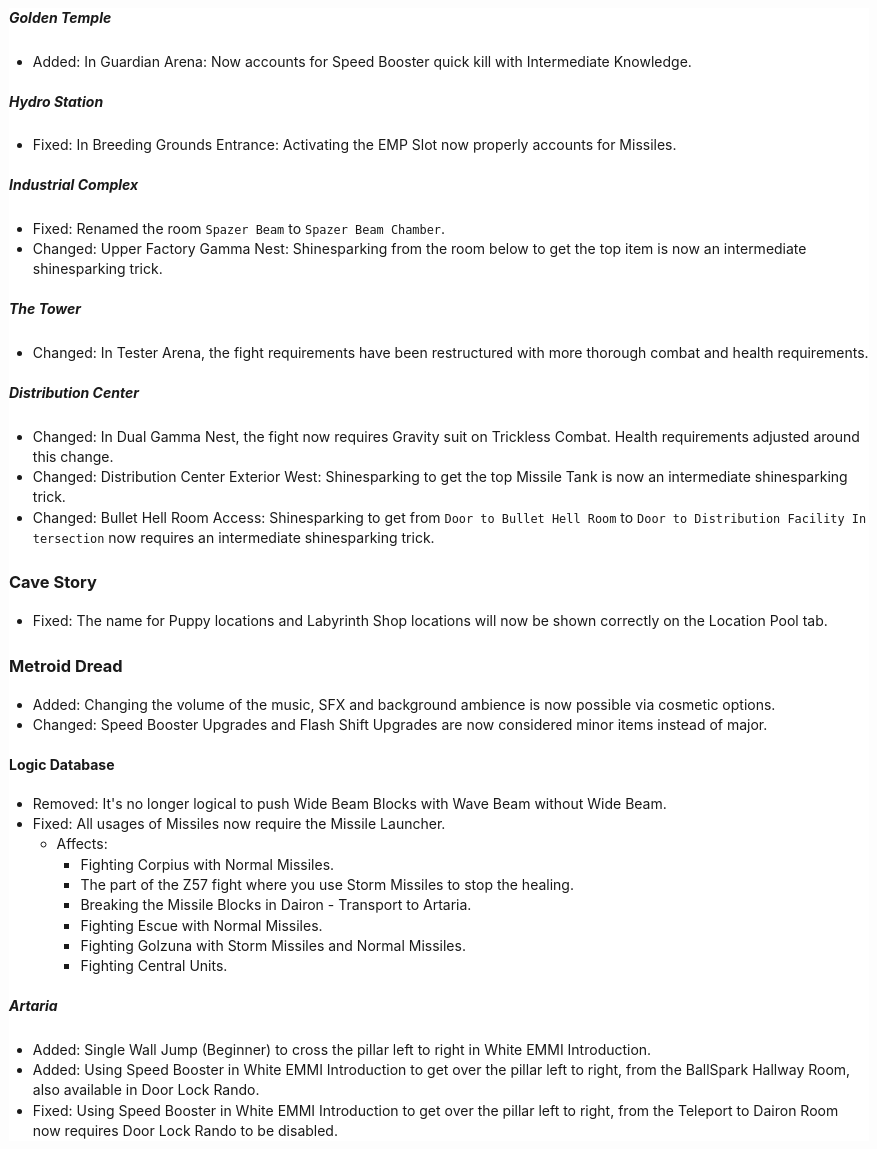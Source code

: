 ##### Golden Temple

- Added: In Guardian Arena: Now accounts for Speed Booster quick kill with Intermediate Knowledge.

##### Hydro Station

- Fixed: In Breeding Grounds Entrance: Activating the EMP Slot now properly accounts for Missiles.

##### Industrial Complex

- Fixed: Renamed the room `Spazer Beam` to `Spazer Beam Chamber`.
- Changed: Upper Factory Gamma Nest: Shinesparking from the room below to get the top item is now an intermediate shinesparking trick.

##### The Tower

- Changed: In Tester Arena, the fight requirements have been restructured with more thorough combat and health requirements.

##### Distribution Center

- Changed: In Dual Gamma Nest, the fight now requires Gravity suit on Trickless Combat. Health requirements adjusted around this change.
- Changed: Distribution Center Exterior West: Shinesparking to get the top Missile Tank is now an intermediate shinesparking trick.
- Changed: Bullet Hell Room Access: Shinesparking to get from `Door to Bullet Hell Room` to `Door to Distribution Facility Intersection` now requires an intermediate shinesparking trick.

### Cave Story

- Fixed: The name for Puppy locations and Labyrinth Shop locations will now be shown correctly on the Location Pool tab.

### Metroid Dread

- Added: Changing the volume of the music, SFX and background ambience is now possible via cosmetic options.
- Changed: Speed Booster Upgrades and Flash Shift Upgrades are now considered minor items instead of major.

#### Logic Database

- Removed: It's no longer logical to push Wide Beam Blocks with Wave Beam without Wide Beam.
- Fixed: All usages of Missiles now require the Missile Launcher.
  - Affects:
    - Fighting Corpius with Normal Missiles.
    - The part of the Z57 fight where you use Storm Missiles to stop the healing.
    - Breaking the Missile Blocks in Dairon - Transport to Artaria.
    - Fighting Escue with Normal Missiles.
    - Fighting Golzuna with Storm Missiles and Normal Missiles.
    - Fighting Central Units.

##### Artaria

- Added: Single Wall Jump (Beginner) to cross the pillar left to right in White EMMI Introduction.
- Added: Using Speed Booster in White EMMI Introduction to get over the pillar left to right, from the BallSpark Hallway Room, also available in Door Lock Rando.
- Fixed: Using Speed Booster in White EMMI Introduction to get over the pillar left to right, from the Teleport to Dairon Room now requires Door Lock Rando to be disabled.
